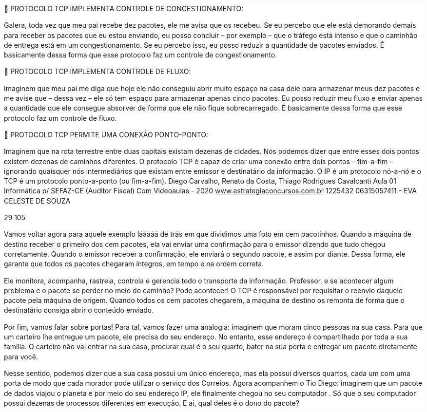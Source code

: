  PROTOCOLO TCP IMPLEMENTA CONTROLE DE CONGESTIONAMENTO:

Galera, toda vez que meu pai recebe dez pacotes, ele me avisa que os recebeu. Se eu percebo que ele está demorando demais para receber os pacotes que eu estou enviando, eu posso concluir – por exemplo – que o tráfego está intenso e que o caminhão de entrega está em um congestionamento.
Se  eu  percebo  isso,  eu  posso  reduzir  a  quantidade  de  pacotes  enviados.
É basicamente dessa
forma que esse protocolo faz um controle de congestionamento.


 PROTOCOLO TCP IMPLEMENTA CONTROLE DE FLUXO:

Imaginem que meu pai me diga que hoje ele não conseguiu abrir muito espaço na casa dele para armazenar meus dez pacotes e me avise que – dessa vez – ele só tem espaço para armazenar apenas cinco pacotes. Eu posso reduzir meu fluxo e enviar apenas a quantidade que ele consegue absorver de forma que ele não fique sobrecarregado. É basicamente dessa forma que esse protocolo faz um controle de fluxo.

 PROTOCOLO TCP PERMITE UMA CONEXÃO PONTO-PONTO:

Imaginem que na rota terrestre entre duas capitais existam dezenas de cidades. Nós podemos dizer que entre esses dois pontos existem dezenas de caminhos diferentes. O protocolo TCP é capaz de criar  uma  conexão  entre  dois  pontos  –  fim-a-fim  –  ignorando  quaisquer  nós  intermediários  que existam entre emissor e destinatário da informação.
O IP é um protocolo nó-a-nó e o TCP é um protocolo ponto-a-ponto (ou fim-a-fim).
Diego Carvalho, Renato da Costa, Thiago Rodrigues Cavalcanti Aula 01
Informática p/ SEFAZ-CE (Auditor Fiscal) Com Videoaulas - 2020 www.estrategiaconcursos.com.br 1225432
06315057411 - EVA CELESTE DE SOUZA 






29
105

Vamos  voltar  agora  para  aquele  exemplo  lááááá  de  trás  em  que  dividimos  uma  foto  em  cem pacotinhos. Quando a máquina de destino receber o primeiro dos cem pacotes, ela vai enviar uma confirmação para o emissor dizendo que tudo chegou corretamente. Quando o emissor receber a confirmação, ele enviará o segundo pacote, e assim por diante. Dessa forma, ele garante que todos os pacotes chegaram íntegros, em tempo e na ordem correta.

Ele  monitora,  acompanha,  rastreia,  controla  e  gerencia  todo  o  transporte  da  informação.
Professor, e se acontecer algum problema e o pacote se perder no meio do caminho? Pode acontecer!
O  TCP  é  responsável  por  requisitar  o  reenvio  daquele  pacote  pela  máquina  de  origem.  Quando todos  os  cem  pacotes  chegarem,  a  máquina  de  destino  os  remonta  de  forma  que  o  destinatário consiga abrir o conteúdo enviado.

Por  fim,  vamos  falar  sobre  portas! Para  tal,  vamos  fazer  uma  analogia:
imaginem  que  moram  cinco  pessoas  na  sua  casa.  Para que  um  carteiro  lhe entregue um pacote, ele precisa do seu endereço. No entanto, esse endereço é compartilhado por toda a sua família. O carteiro não vai entrar na sua casa, procurar  qual  é  o  seu  quarto,  bater  na  sua  porta  e entregar  um  pacote diretamente para você.

Nesse  sentido,  podemos  dizer  que  a  sua  casa  possui um  único  endereço,  mas  ela  possui  diversos quartos, cada um com uma porta de modo que cada morador pode utilizar o serviço dos Correios.
Agora acompanhem o Tio Diego:
imaginem que um pacote de dados viajou o planeta e por meio do seu endereço IP, ele finalmente chegou no seu computador . Só que o seu computador possui dezenas de processos diferentes em execução. E aí, qual deles é o dono do pacote?
